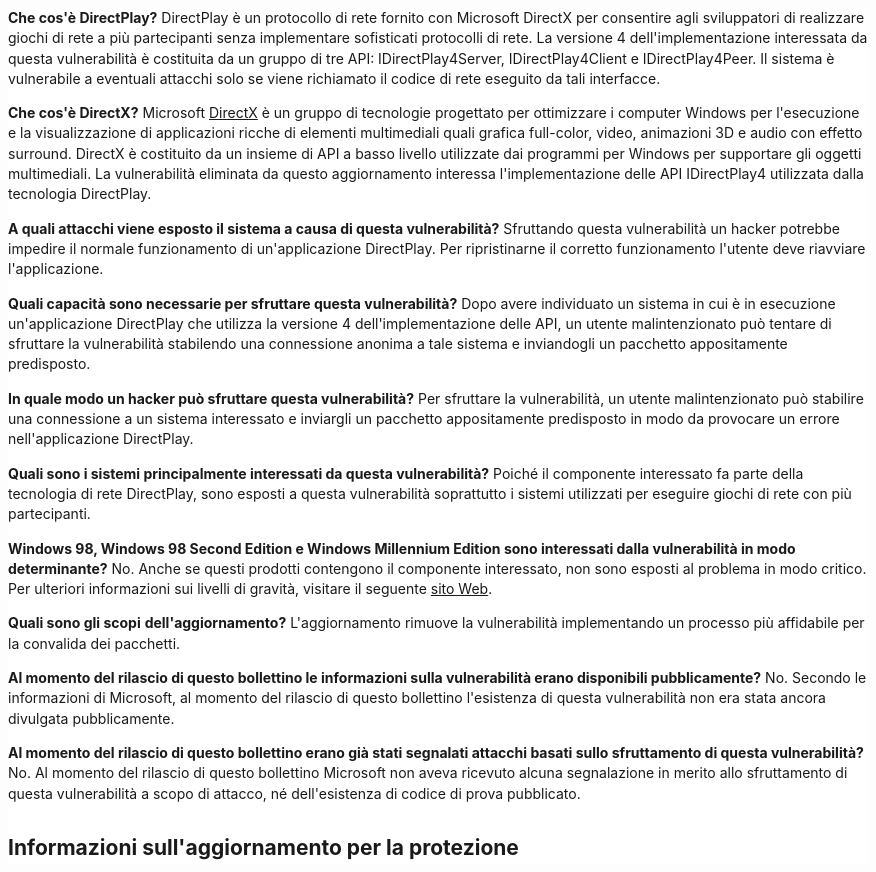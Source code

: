 **Che cos'è DirectPlay?**
DirectPlay è un protocollo di rete fornito con Microsoft DirectX per consentire agli sviluppatori di realizzare giochi di rete a più partecipanti senza implementare sofisticati protocolli di rete. La versione 4 dell'implementazione interessata da questa vulnerabilità è costituita da un gruppo di tre API: IDirectPlay4Server, IDirectPlay4Client e IDirectPlay4Peer. Il sistema è vulnerabile a eventuali attacchi solo se viene richiamato il codice di rete eseguito da tali interfacce.

**Che cos'è DirectX?**
Microsoft [DirectX](http://www.microsoft.com/windows/directx/) è un gruppo di tecnologie progettato per ottimizzare i computer Windows per l'esecuzione e la visualizzazione di applicazioni ricche di elementi multimediali quali grafica full-color, video, animazioni 3D e audio con effetto surround. DirectX è costituito da un insieme di API a basso livello utilizzate dai programmi per Windows per supportare gli oggetti multimediali. La vulnerabilità eliminata da questo aggiornamento interessa l'implementazione delle API IDirectPlay4 utilizzata dalla tecnologia DirectPlay.

**A quali attacchi viene esposto il sistema a causa di questa vulnerabilità?**
Sfruttando questa vulnerabilità un hacker potrebbe impedire il normale funzionamento di un'applicazione DirectPlay. Per ripristinarne il corretto funzionamento l'utente deve riavviare l'applicazione.

**Quali capacità sono necessarie per sfruttare questa vulnerabilità?**
Dopo avere individuato un sistema in cui è in esecuzione un'applicazione DirectPlay che utilizza la versione 4 dell'implementazione delle API, un utente malintenzionato può tentare di sfruttare la vulnerabilità stabilendo una connessione anonima a tale sistema e inviandogli un pacchetto appositamente predisposto.

**In quale modo un hacker può sfruttare questa vulnerabilità?**
Per sfruttare la vulnerabilità, un utente malintenzionato può stabilire una connessione a un sistema interessato e inviargli un pacchetto appositamente predisposto in modo da provocare un errore nell'applicazione DirectPlay.

**Quali sono i sistemi principalmente interessati da questa vulnerabilità?**
Poiché il componente interessato fa parte della tecnologia di rete DirectPlay, sono esposti a questa vulnerabilità soprattutto i sistemi utilizzati per eseguire giochi di rete con più partecipanti.

**Windows 98, Windows 98 Second Edition e Windows Millennium Edition sono interessati dalla vulnerabilità in modo determinante?**
No. Anche se questi prodotti contengono il componente interessato, non sono esposti al problema in modo critico. Per ulteriori informazioni sui livelli di gravità, visitare il seguente [sito Web](http://technet.microsoft.com/security/bulletin/rating).

**Quali sono gli scopi** **dell'aggiornamento?**
L'aggiornamento rimuove la vulnerabilità implementando un processo più affidabile per la convalida dei pacchetti.

**Al momento del rilascio di questo bollettino le informazioni sulla vulnerabilità erano disponibili pubblicamente?**
No. Secondo le informazioni di Microsoft, al momento del rilascio di questo bollettino l'esistenza di questa vulnerabilità non era stata ancora divulgata pubblicamente.

**Al momento del rilascio di questo bollettino erano già stati segnalati attacchi basati sullo sfruttamento di questa vulnerabilità?**
No. Al momento del rilascio di questo bollettino Microsoft non aveva ricevuto alcuna segnalazione in merito allo sfruttamento di questa vulnerabilità a scopo di attacco, né dell'esistenza di codice di prova pubblicato.

Informazioni sull'aggiornamento per la protezione
-------------------------------------------------
